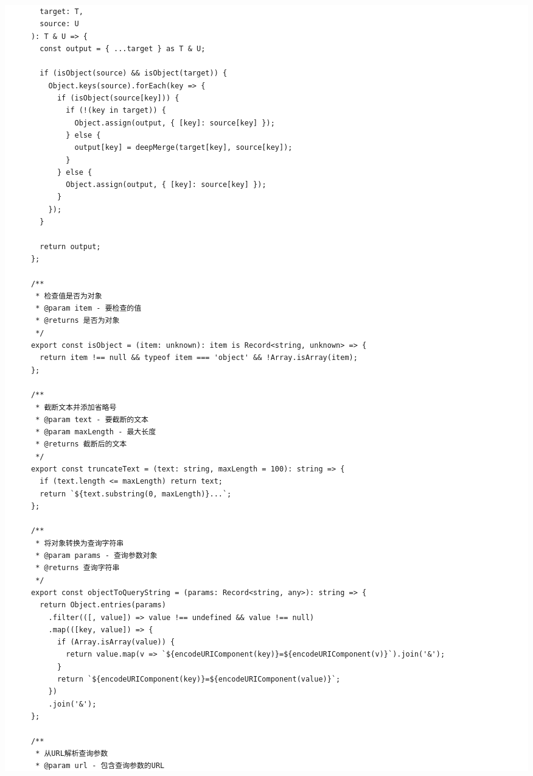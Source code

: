 ```rule
        target: T,
        source: U
      ): T & U => {
        const output = { ...target } as T & U;
        
        if (isObject(source) && isObject(target)) {
          Object.keys(source).forEach(key => {
            if (isObject(source[key])) {
              if (!(key in target)) {
                Object.assign(output, { [key]: source[key] });
              } else {
                output[key] = deepMerge(target[key], source[key]);
              }
            } else {
              Object.assign(output, { [key]: source[key] });
            }
          });
        }
        
        return output;
      };
      
      /**
       * 检查值是否为对象
       * @param item - 要检查的值
       * @returns 是否为对象
       */
      export const isObject = (item: unknown): item is Record<string, unknown> => {
        return item !== null && typeof item === 'object' && !Array.isArray(item);
      };
      
      /**
       * 截断文本并添加省略号
       * @param text - 要截断的文本
       * @param maxLength - 最大长度
       * @returns 截断后的文本
       */
      export const truncateText = (text: string, maxLength = 100): string => {
        if (text.length <= maxLength) return text;
        return `${text.substring(0, maxLength)}...`;
      };
      
      /**
       * 将对象转换为查询字符串
       * @param params - 查询参数对象
       * @returns 查询字符串
       */
      export const objectToQueryString = (params: Record<string, any>): string => {
        return Object.entries(params)
          .filter(([, value]) => value !== undefined && value !== null)
          .map(([key, value]) => {
            if (Array.isArray(value)) {
              return value.map(v => `${encodeURIComponent(key)}=${encodeURIComponent(v)}`).join('&');
            }
            return `${encodeURIComponent(key)}=${encodeURIComponent(value)}`;
          })
          .join('&');
      };
      
      /**
       * 从URL解析查询参数
       * @param url - 包含查询参数的URL
```